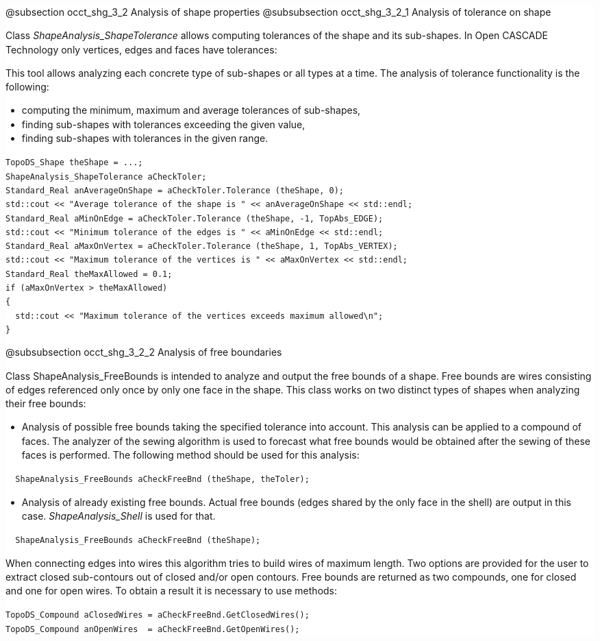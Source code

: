 @subsection occt_shg_3_2 Analysis of shape properties
@subsubsection occt_shg_3_2_1 Analysis of tolerance on shape

Class *ShapeAnalysis_ShapeTolerance* allows computing tolerances of the shape and its sub-shapes.
In Open CASCADE Technology only vertices, edges and faces have tolerances:

This tool allows analyzing each concrete type of sub-shapes or all types at a time.
The analysis of tolerance functionality is the following:
  * computing the minimum, maximum and average tolerances of sub-shapes,
  * finding sub-shapes with tolerances exceeding the given value,
  * finding sub-shapes with tolerances in the given range.

~~~~{.cpp}
TopoDS_Shape theShape = ...;
ShapeAnalysis_ShapeTolerance aCheckToler;
Standard_Real anAverageOnShape = aCheckToler.Tolerance (theShape, 0);
std::cout << "Average tolerance of the shape is " << anAverageOnShape << std::endl;
Standard_Real aMinOnEdge = aCheckToler.Tolerance (theShape, -1, TopAbs_EDGE);
std::cout << "Minimum tolerance of the edges is " << aMinOnEdge << std::endl;
Standard_Real aMaxOnVertex = aCheckToler.Tolerance (theShape, 1, TopAbs_VERTEX);
std::cout << "Maximum tolerance of the vertices is " << aMaxOnVertex << std::endl;
Standard_Real theMaxAllowed = 0.1;
if (aMaxOnVertex > theMaxAllowed)
{
  std::cout << "Maximum tolerance of the vertices exceeds maximum allowed\n";
} 
~~~~

@subsubsection occt_shg_3_2_2 Analysis of free boundaries

Class ShapeAnalysis_FreeBounds is intended to analyze and output the free bounds of a shape.
Free bounds are wires consisting of edges referenced only once by only one face in the shape.
This class works on two distinct types of shapes when analyzing their free bounds:
* Analysis of possible free bounds taking the specified tolerance into account.
  This analysis can be applied to a compound of faces.
  The analyzer of the sewing algorithm is used to forecast what free bounds would be obtained after the sewing of these faces is performed.
  The following method should be used for this analysis:
~~~~{.cpp}
  ShapeAnalysis_FreeBounds aCheckFreeBnd (theShape, theToler);
~~~~
* Analysis of already existing free bounds.
  Actual free bounds (edges shared by the only face in the shell) are output in this case.
  *ShapeAnalysis_Shell* is used for that.
~~~~{.cpp}
  ShapeAnalysis_FreeBounds aCheckFreeBnd (theShape);
~~~~

When connecting edges into wires this algorithm tries to build wires of maximum length.
Two options are provided for the user to extract closed sub-contours out of closed and/or open contours.
Free bounds are returned as two compounds, one for closed and one for open wires.
To obtain a result it is necessary to use methods:
~~~~{.cpp}
TopoDS_Compound aClosedWires = aCheckFreeBnd.GetClosedWires();
TopoDS_Compound anOpenWires  = aCheckFreeBnd.GetOpenWires();
~~~~
